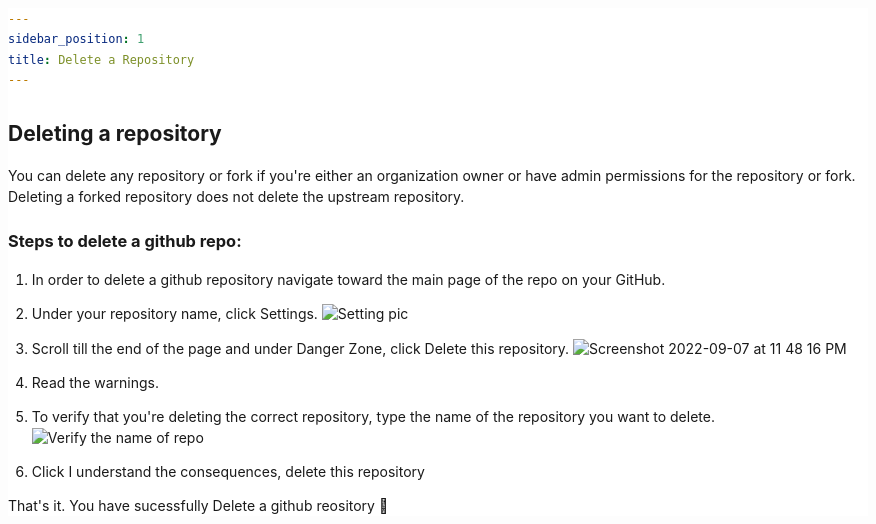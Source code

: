 ```yaml
---
sidebar_position: 1
title: Delete a Repository
---
```


## Deleting a repository

You can delete any repository or fork if you're either an organization owner or have admin permissions for the repository or fork. Deleting a forked repository does not delete the upstream repository.

### Steps to delete a github repo:

1. In order to delete a github repository navigate toward the main page of the repo on your GitHub.

2. Under your repository name, click  Settings.
   <img width="994" alt="Setting pic" src="https://user-images.githubusercontent.com/97302447/189026450-0e74a8fa-91e5-44f6-9559-d45ecc99b16b.png"></img>

3. Scroll till the end of the page and under Danger Zone, click Delete this repository.
   <img width="1236" alt="Screenshot 2022-09-07 at 11 48 16 PM" src="https://user-images.githubusercontent.com/97302447/189026952-0f0eb978-b246-42c8-8130-fbc6d2cb9a3f.png"></img>
   
4. Read the warnings.

5. To verify that you're deleting the correct repository, type the name of the repository you want to delete.
   <img width="1229" alt="Verify the name of repo" src="https://user-images.githubusercontent.com/97302447/189026727-01d20814-780f-4c42-a1bb-9c43a59ab73c.PNG"></img>

6. Click I understand the consequences, delete this repository

That's it. You have sucessfully Delete a github reository 🎉
